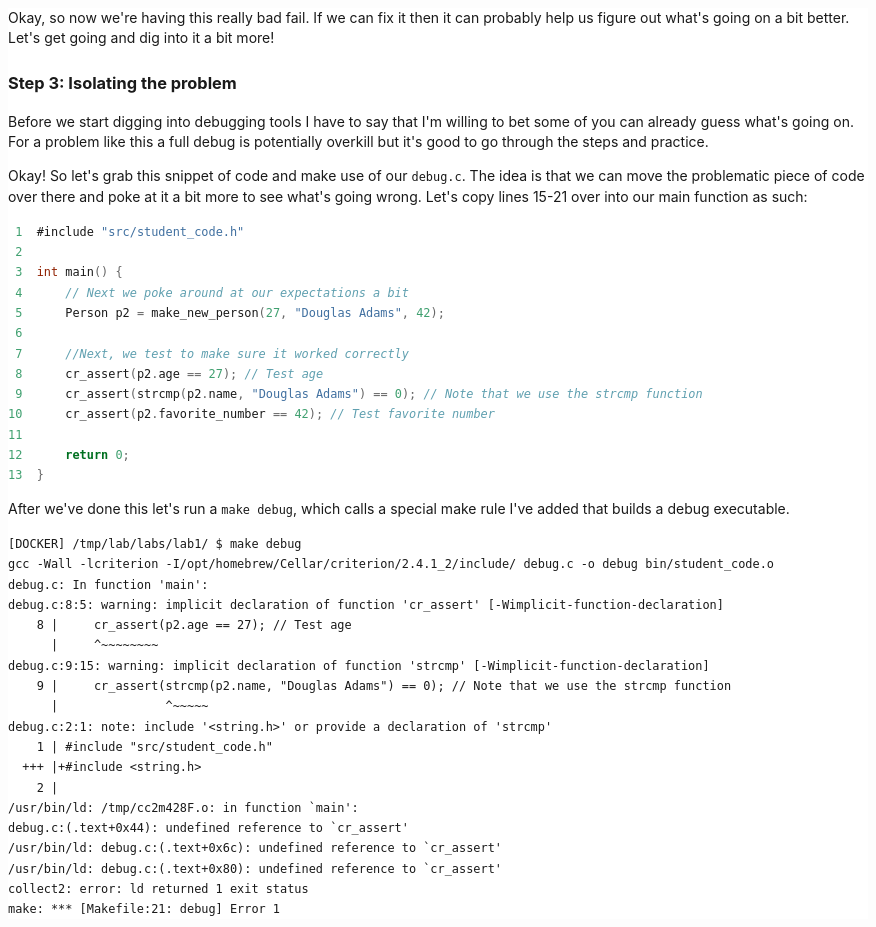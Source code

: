 Okay, so now we're having this really bad fail.
If we can fix it then it can probably help us figure out what's going on a bit better.
Let's get going and dig into it a bit more!


### Step 3: Isolating the problem

Before we start digging into debugging tools I have to say that I'm willing to bet some of you can already guess what's going on.
For a problem like this a full debug is potentially overkill but it's good to go through the steps and practice.

Okay!
So let's grab this snippet of code and make use of our `debug.c`.
The idea is that we can move the problematic piece of code over there and poke at it a bit more to see what's going wrong.
Let's copy lines 15-21 over into our main function as such:

```c
 1	#include "src/student_code.h"
 2
 3	int main() {
 4	    // Next we poke around at our expectations a bit
 5	    Person p2 = make_new_person(27, "Douglas Adams", 42);
 6
 7	    //Next, we test to make sure it worked correctly
 8	    cr_assert(p2.age == 27); // Test age
 9	    cr_assert(strcmp(p2.name, "Douglas Adams") == 0); // Note that we use the strcmp function
10	    cr_assert(p2.favorite_number == 42); // Test favorite number
11
12	    return 0;
13	}
```

After we've done this let's run a `make debug`, which calls a special make rule I've added that builds a debug executable.

```shell
[DOCKER] /tmp/lab/labs/lab1/ $ make debug
gcc -Wall -lcriterion -I/opt/homebrew/Cellar/criterion/2.4.1_2/include/ debug.c -o debug bin/student_code.o
debug.c: In function 'main':
debug.c:8:5: warning: implicit declaration of function 'cr_assert' [-Wimplicit-function-declaration]
    8 |     cr_assert(p2.age == 27); // Test age
      |     ^~~~~~~~~
debug.c:9:15: warning: implicit declaration of function 'strcmp' [-Wimplicit-function-declaration]
    9 |     cr_assert(strcmp(p2.name, "Douglas Adams") == 0); // Note that we use the strcmp function
      |               ^~~~~~
debug.c:2:1: note: include '<string.h>' or provide a declaration of 'strcmp'
    1 | #include "src/student_code.h"
  +++ |+#include <string.h>
    2 |
/usr/bin/ld: /tmp/cc2m428F.o: in function `main':
debug.c:(.text+0x44): undefined reference to `cr_assert'
/usr/bin/ld: debug.c:(.text+0x6c): undefined reference to `cr_assert'
/usr/bin/ld: debug.c:(.text+0x80): undefined reference to `cr_assert'
collect2: error: ld returned 1 exit status
make: *** [Makefile:21: debug] Error 1
```
